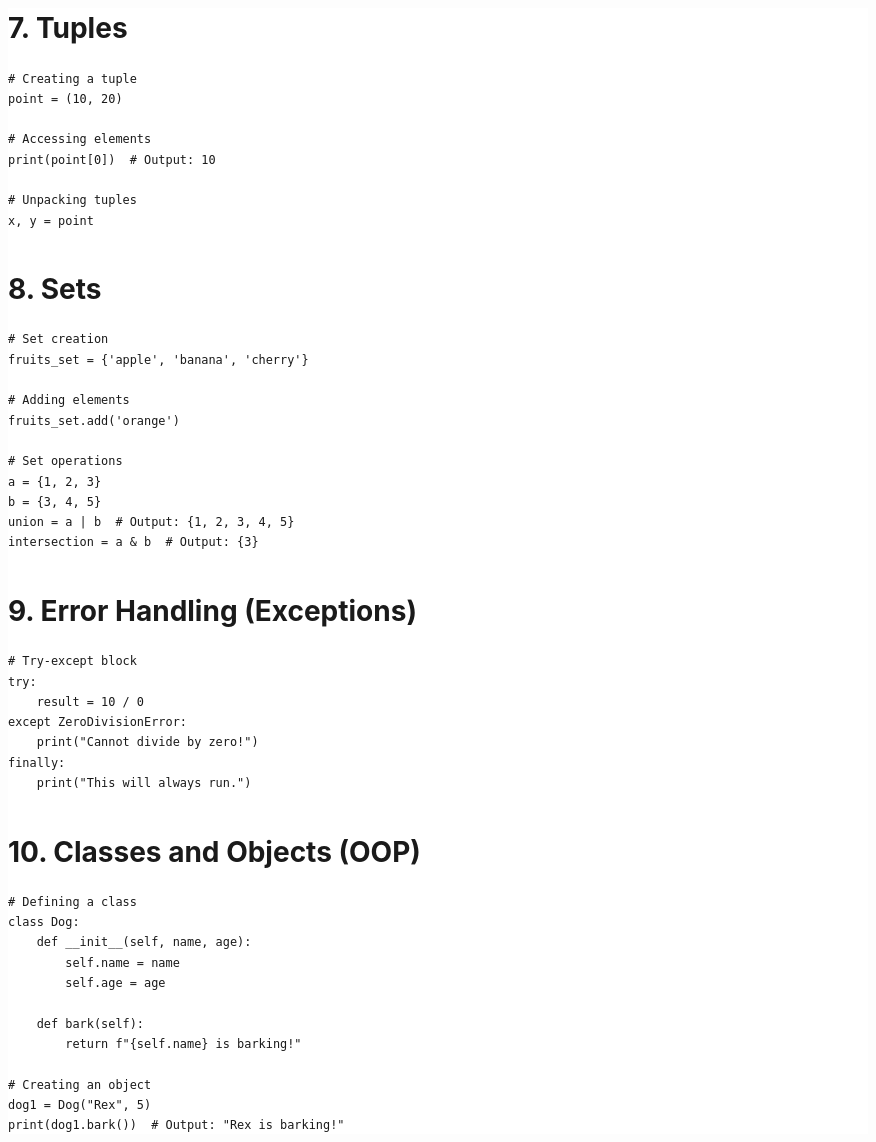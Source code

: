 # 7. Tuples
   

```
# Creating a tuple
point = (10, 20)

# Accessing elements
print(point[0])  # Output: 10

# Unpacking tuples
x, y = point

```

# 8. Sets

```
# Set creation
fruits_set = {'apple', 'banana', 'cherry'}

# Adding elements
fruits_set.add('orange')

# Set operations
a = {1, 2, 3}
b = {3, 4, 5}
union = a | b  # Output: {1, 2, 3, 4, 5}
intersection = a & b  # Output: {3}

```

# 9. Error Handling (Exceptions)

```
# Try-except block
try:
    result = 10 / 0
except ZeroDivisionError:
    print("Cannot divide by zero!")
finally:
    print("This will always run.")

```

# 10. Classes and Objects (OOP)


```
# Defining a class
class Dog:
    def __init__(self, name, age):
        self.name = name
        self.age = age
    
    def bark(self):
        return f"{self.name} is barking!"

# Creating an object
dog1 = Dog("Rex", 5)
print(dog1.bark())  # Output: "Rex is barking!"

```